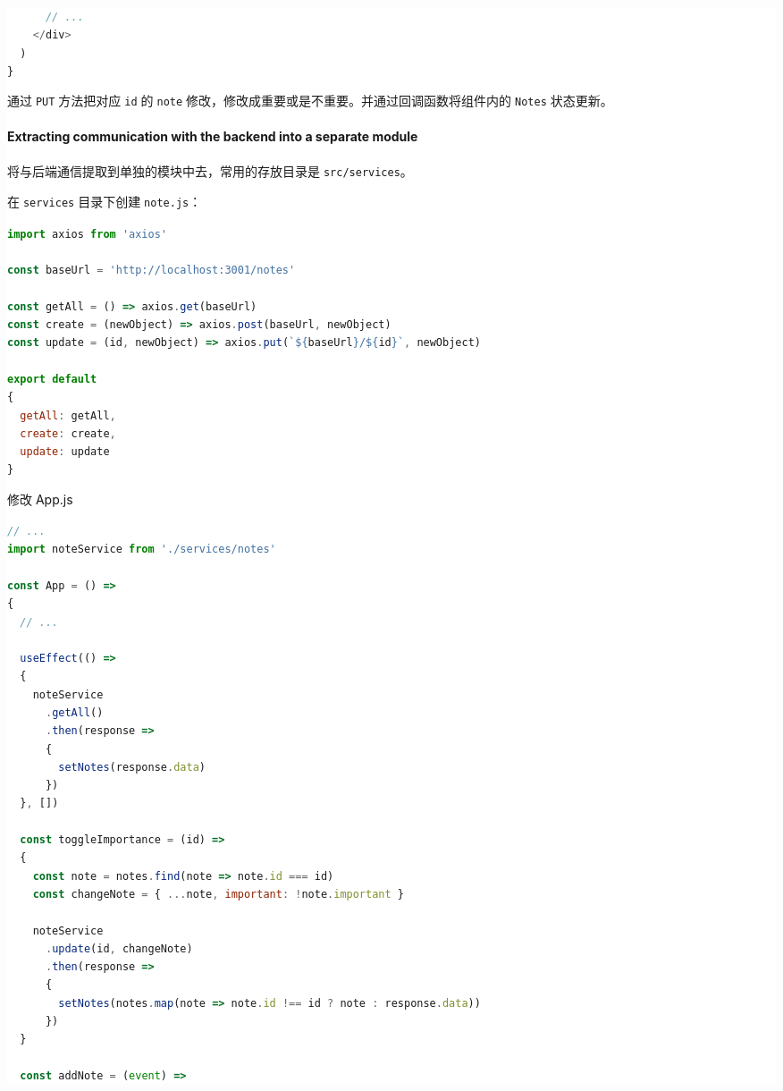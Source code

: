 ```jsx
      // ...
    </div>
  )
}
```

通过 `PUT` 方法把对应 `id` 的 `note` 修改，修改成重要或是不重要。并通过回调函数将组件内的 `Notes` 状态更新。

#### Extracting communication with the backend into a separate module

将与后端通信提取到单独的模块中去，常用的存放目录是 `src/services`。

在 `services` 目录下创建 `note.js`：

```jsx
import axios from 'axios'

const baseUrl = 'http://localhost:3001/notes'

const getAll = () => axios.get(baseUrl)
const create = (newObject) => axios.post(baseUrl, newObject)
const update = (id, newObject) => axios.put(`${baseUrl}/${id}`, newObject)

export default
{
  getAll: getAll,
  create: create,
  update: update
}
```

修改 App.js

```jsx
// ...
import noteService from './services/notes'

const App = () =>
{
  // ...

  useEffect(() =>
  {
    noteService
      .getAll()
      .then(response =>
      {
        setNotes(response.data)
      })
  }, [])

  const toggleImportance = (id) =>
  {
    const note = notes.find(note => note.id === id)
    const changeNote = { ...note, important: !note.important }

    noteService
      .update(id, changeNote)
      .then(response =>
      {
        setNotes(notes.map(note => note.id !== id ? note : response.data))
      })
  }

  const addNote = (event) =>
```
